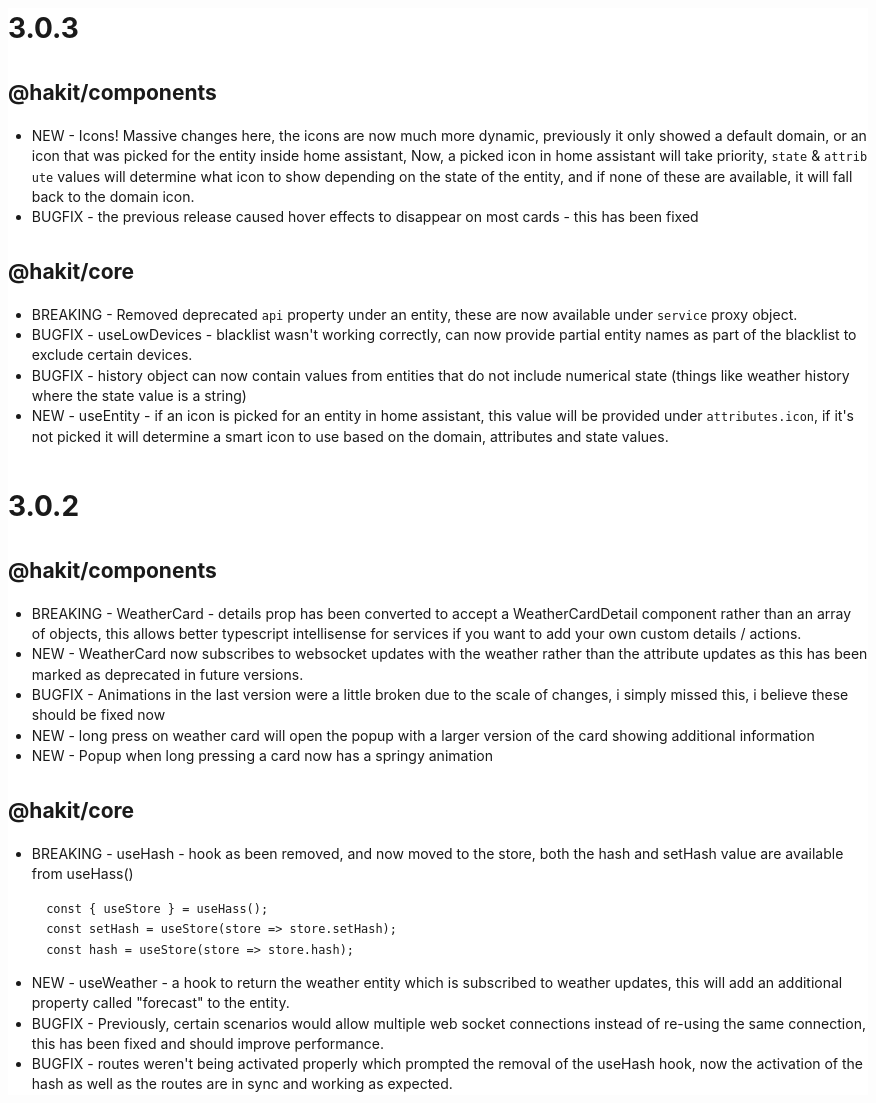# 3.0.3
## @hakit/components
- NEW - Icons! Massive changes here, the icons are now much more dynamic, previously it only showed a default domain, or an icon that was picked for the entity inside home assistant, Now, a picked icon in home assistant will take priority,  `state` & `attribute` values will determine what icon to show depending on the state of the entity, and if none of these are available, it will fall back to the domain icon.
- BUGFIX - the previous release caused hover effects to disappear on most cards - this has been fixed


## @hakit/core
- BREAKING - Removed deprecated `api` property under an entity, these are now available under `service` proxy object.
- BUGFIX - useLowDevices - blacklist wasn't working correctly, can now provide partial entity names as part of the blacklist to exclude certain devices.
- BUGFIX - history object can now contain values from entities that do not include numerical state (things like weather history where the state value is a string)
- NEW - useEntity - if an icon is picked for an entity in home assistant, this value will be provided under `attributes.icon`, if it's not picked it will determine a   smart icon to use based on the domain, attributes and state values.

# 3.0.2
## @hakit/components
- BREAKING - WeatherCard - details prop has been converted to accept a WeatherCardDetail component rather than an array of objects, this allows better typescript intellisense for services if you want to add your own custom details / actions.
- NEW - WeatherCard now subscribes to websocket updates with the weather rather than the attribute updates as this has been marked as deprecated in future versions.
- BUGFIX - Animations in the last version were a little broken due to the scale of changes, i simply missed this, i believe these should be fixed now
- NEW - long press on weather card will open the popup with a larger version of the card showing additional information
- NEW - Popup when long pressing a card now has a springy animation

## @hakit/core
- BREAKING - useHash - hook as been removed, and now moved to the store, both the hash and setHash value are available from useHass()
  ```
    const { useStore } = useHass();
    const setHash = useStore(store => store.setHash);
    const hash = useStore(store => store.hash);
  ```
- NEW - useWeather - a hook to return the weather entity which is subscribed to weather updates, this will add an additional property called "forecast" to the entity.
- BUGFIX - Previously, certain scenarios would allow multiple web socket connections instead of re-using the same connection, this has been fixed and should improve performance.
- BUGFIX - routes weren't being activated properly which prompted the removal of the useHash hook, now the activation of the hash as well as the routes are in sync and working as expected.
